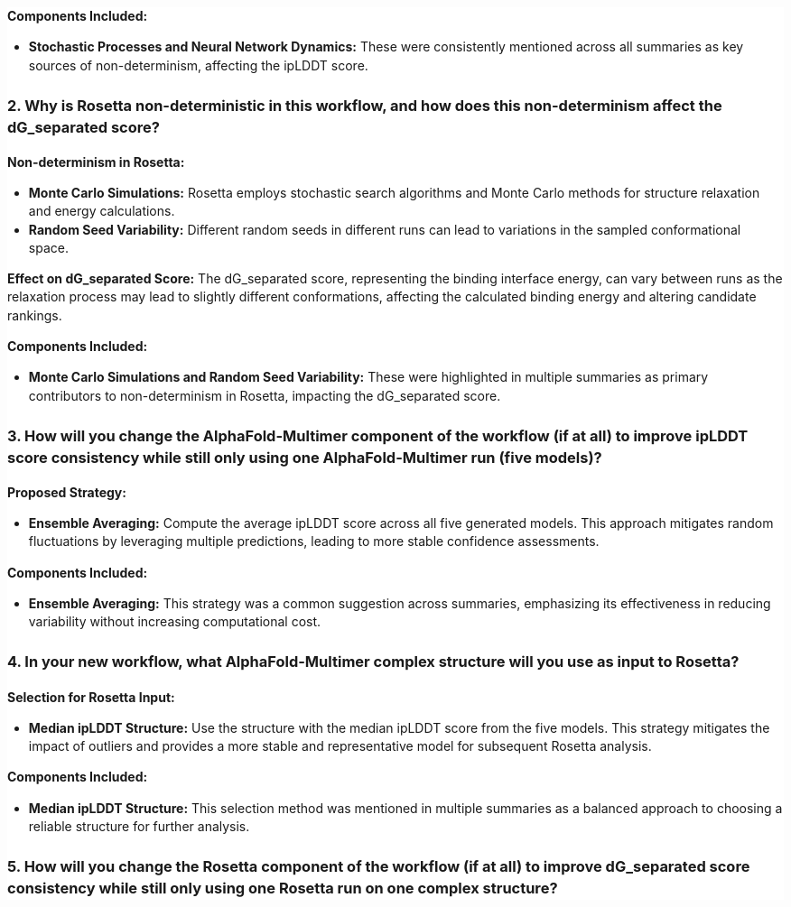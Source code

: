 **Components Included:**
- **Stochastic Processes and Neural Network Dynamics:** These were consistently mentioned across all summaries as key sources of non-determinism, affecting the ipLDDT score.

### 2. Why is Rosetta non-deterministic in this workflow, and how does this non-determinism affect the dG_separated score?

**Non-determinism in Rosetta:**
- **Monte Carlo Simulations:** Rosetta employs stochastic search algorithms and Monte Carlo methods for structure relaxation and energy calculations.
- **Random Seed Variability:** Different random seeds in different runs can lead to variations in the sampled conformational space.

**Effect on dG_separated Score:**
The dG_separated score, representing the binding interface energy, can vary between runs as the relaxation process may lead to slightly different conformations, affecting the calculated binding energy and altering candidate rankings.

**Components Included:**
- **Monte Carlo Simulations and Random Seed Variability:** These were highlighted in multiple summaries as primary contributors to non-determinism in Rosetta, impacting the dG_separated score.

### 3. How will you change the AlphaFold-Multimer component of the workflow (if at all) to improve ipLDDT score consistency while still only using one AlphaFold-Multimer run (five models)?

**Proposed Strategy:**
- **Ensemble Averaging:** Compute the average ipLDDT score across all five generated models. This approach mitigates random fluctuations by leveraging multiple predictions, leading to more stable confidence assessments.

**Components Included:**
- **Ensemble Averaging:** This strategy was a common suggestion across summaries, emphasizing its effectiveness in reducing variability without increasing computational cost.

### 4. In your new workflow, what AlphaFold-Multimer complex structure will you use as input to Rosetta?

**Selection for Rosetta Input:**
- **Median ipLDDT Structure:** Use the structure with the median ipLDDT score from the five models. This strategy mitigates the impact of outliers and provides a more stable and representative model for subsequent Rosetta analysis.

**Components Included:**
- **Median ipLDDT Structure:** This selection method was mentioned in multiple summaries as a balanced approach to choosing a reliable structure for further analysis.

### 5. How will you change the Rosetta component of the workflow (if at all) to improve dG_separated score consistency while still only using one Rosetta run on one complex structure?
